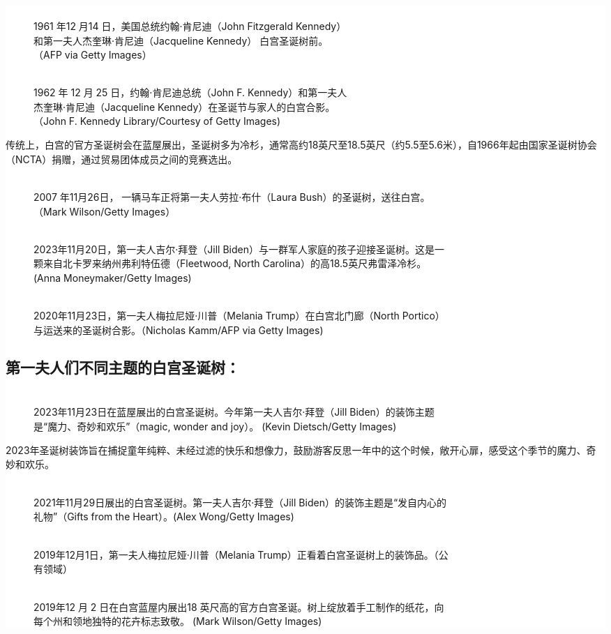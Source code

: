 <figure id="attachment_14136093" aria-describedby="caption-attachment-14136093" style="width: 450px" class="wp-caption aligncenter"><a target="_blank" href="https://i.epochtimes.com/assets/uploads/2023/12/id14136093-GettyImages-1258738177.jpg"><img decoding="async" class="size-medium wp-image-14136093" src="https://i.epochtimes.com/assets/uploads/2023/12/id14136093-GettyImages-1258738177-450x638.jpg" alt="" width="450" b="638" /></a><figcaption id="caption-attachment-14136093" class="wp-caption-text">1961 年12 月14 日，美国总统约翰·肯尼迪（John Fitzgerald Kennedy）和第一夫人杰奎琳·肯尼迪（Jacqueline Kennedy） 白宫圣诞树前。（AFP via Getty Images）</figcaption></figure>
<figure id="attachment_14135228" aria-describedby="caption-attachment-14135228" style="width: 450px" class="wp-caption aligncenter"><a target="_blank" href="https://i.epochtimes.com/assets/uploads/2023/12/id14135228-GettyImages-3225972.jpg"><img decoding="async" class="size-large wp-image-14135228" src="https://i.epochtimes.com/assets/uploads/2023/12/id14135228-GettyImages-3225972-600x597.jpg" alt="" width="450" b="638" /></a><figcaption id="caption-attachment-14135228" class="wp-caption-text">1962 年 12 月 25 日，约翰·肯尼迪总统（John F. Kennedy）和第一夫人杰奎琳·肯尼迪（Jacqueline Kennedy）在圣诞节与家人的白宫合影。（John F. Kennedy Library/Courtesy of Getty Images)</figcaption></figure>
<p>传统上，白宫的官方圣诞树会在蓝屋展出，圣诞树多为冷杉，通常高约18英尺至18.5英尺（约5.5至5.6米），自1966年起由国家圣诞树协会（NCTA）捐赠，通过贸易团体成员之间的竞赛选出。</p>
<figure id="attachment_14136113" aria-describedby="caption-attachment-14136113" style="width: 600px" class="wp-caption aligncenter"><a target="_blank" href="https://i.epochtimes.com/assets/uploads/2023/12/id14136113-GettyImages-78091805.jpg"><img decoding="async" class="size-large wp-image-14136113" src="https://i.epochtimes.com/assets/uploads/2023/12/id14136113-GettyImages-78091805-600x374.jpg" alt="" width="600" b="374" /></a><figcaption id="caption-attachment-14136113" class="wp-caption-text">2007 年11月26日， 一辆马车正将第一夫人劳拉·布什（Laura Bush）的圣诞树，送往白宫。（Mark Wilson/Getty Images）</figcaption></figure>
<figure id="attachment_14136119" aria-describedby="caption-attachment-14136119" style="width: 600px" class="wp-caption aligncenter"><a target="_blank" href="https://i.epochtimes.com/assets/uploads/2023/12/id14136119-GettyImages-1804601863.jpg"><img decoding="async" class="size-large wp-image-14136119" src="https://i.epochtimes.com/assets/uploads/2023/12/id14136119-GettyImages-1804601863-600x400.jpg" alt="" width="600" b="400" /></a><figcaption id="caption-attachment-14136119" class="wp-caption-text">2023年11月20日，第一夫人吉尔·拜登（Jill Biden）与一群军人家庭的孩子迎接圣诞树。这是一颗来自北卡罗来纳州弗利特伍德（Fleetwood, North Carolina）的高18.5英尺弗雷泽冷杉。 (Anna Moneymaker/Getty Images)</figcaption></figure>
<figure id="attachment_14136128" aria-describedby="caption-attachment-14136128" style="width: 600px" class="wp-caption aligncenter"><a target="_blank" href="https://i.epochtimes.com/assets/uploads/2023/12/id14136128-GettyImages-1229753739.jpg"><img decoding="async" class="size-large wp-image-14136128" src="https://i.epochtimes.com/assets/uploads/2023/12/id14136128-GettyImages-1229753739-600x400.jpg" alt="" width="600" b="400" /></a><figcaption id="caption-attachment-14136128" class="wp-caption-text">2020年11月23日，第一夫人梅拉尼娅·川普（Melania Trump）在白宫北门廊（North Portico）与运送来的圣诞树合影。（Nicholas Kamm/AFP via Getty Images)</figcaption></figure>
<h2>第一夫人们不同主题的白宫圣诞树：</h2>
<figure id="attachment_14136129" aria-describedby="caption-attachment-14136129" style="width: 600px" class="wp-caption aligncenter"><a target="_blank" href="https://i.epochtimes.com/assets/uploads/2023/12/id14136129-GettyImages-1816642271.jpg"><img decoding="async" class="size-large wp-image-14136129" src="https://i.epochtimes.com/assets/uploads/2023/12/id14136129-GettyImages-1816642271-600x403.jpg" alt="" width="600" b="403" /></a><figcaption id="caption-attachment-14136129" class="wp-caption-text">2023年11月23日在蓝屋展出的白宫圣诞树。今年第一夫人吉尔·拜登（Jill Biden）的装饰主题是“魔力、奇妙和欢乐”（magic, wonder and joy）。 (Kevin Dietsch/Getty Images)</figcaption></figure>
<p>2023年圣诞树装饰旨在捕捉童年纯粹、未经过滤的快乐和想像力，鼓励游客反思一年中的这个时候，敞开心扉，感受这个季节的魔力、奇妙和欢乐。</p>
<figure id="attachment_14136157" aria-describedby="caption-attachment-14136157" style="width: 600px" class="wp-caption aligncenter"><a target="_blank" href="https://i.epochtimes.com/assets/uploads/2023/12/id14136157-GettyImages-1356190988.jpg"><img decoding="async" class="size-large wp-image-14136157" src="https://i.epochtimes.com/assets/uploads/2023/12/id14136157-GettyImages-1356190988-600x400.jpg" alt="" width="600" b="400" /></a><figcaption id="caption-attachment-14136157" class="wp-caption-text">2021年11月29日展出的白宫圣诞树。第一夫人吉尔·拜登（Jill Biden）的装饰主题是“发自内心的礼物”（Gifts from the Heart）。(Alex Wong/Getty Images)</figcaption></figure>
<figure id="attachment_14137562" aria-describedby="caption-attachment-14137562" style="width: 600px" class="wp-caption aligncenter"><a target="_blank" href="https://i.epochtimes.com/assets/uploads/2023/12/id14137562-Christmas_at_the_White_House_49233611546.jpg"><img decoding="async" class="size-large wp-image-14137562" src="https://i.epochtimes.com/assets/uploads/2023/12/id14137562-Christmas_at_the_White_House_49233611546-600x400.jpg" alt="" width="600" b="400" /></a><figcaption id="caption-attachment-14137562" class="wp-caption-text">2019年12月1日，第一夫人梅拉尼娅·川普（Melania Trump）正看着白宫圣诞树上的装饰品。（公有领域）</figcaption></figure>
<figure id="attachment_14137563" aria-describedby="caption-attachment-14137563" style="width: 600px" class="wp-caption aligncenter"><a target="_blank" href="https://i.epochtimes.com/assets/uploads/2023/12/id14137563-GettyImages-1191421125.jpg"><img decoding="async" class="size-large wp-image-14137563" src="https://i.epochtimes.com/assets/uploads/2023/12/id14137563-GettyImages-1191421125-600x445.jpg" alt="" width="600" b="445" /></a><figcaption id="caption-attachment-14137563" class="wp-caption-text">2019年12 月 2 日在白宫蓝屋内展出18 英尺高的官方白宫圣诞。树上绽放着手工制作的纸花，向每个州和领地独特的花卉标志致敬。 (Mark Wilson/Getty Images)</figcaption></figure>